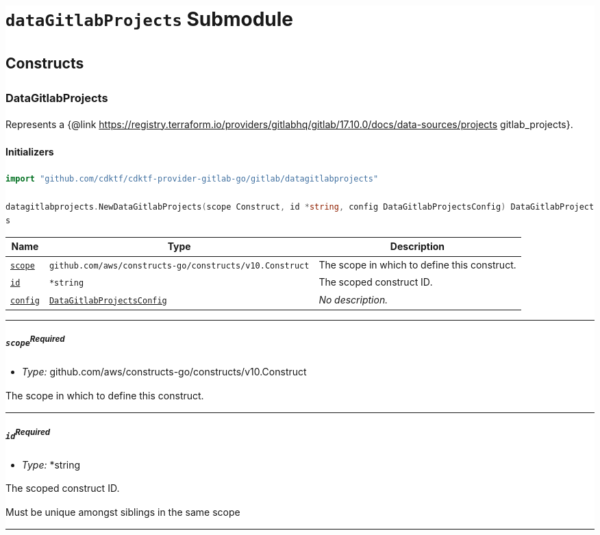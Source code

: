 # `dataGitlabProjects` Submodule <a name="`dataGitlabProjects` Submodule" id="@cdktf/provider-gitlab.dataGitlabProjects"></a>

## Constructs <a name="Constructs" id="Constructs"></a>

### DataGitlabProjects <a name="DataGitlabProjects" id="@cdktf/provider-gitlab.dataGitlabProjects.DataGitlabProjects"></a>

Represents a {@link https://registry.terraform.io/providers/gitlabhq/gitlab/17.10.0/docs/data-sources/projects gitlab_projects}.

#### Initializers <a name="Initializers" id="@cdktf/provider-gitlab.dataGitlabProjects.DataGitlabProjects.Initializer"></a>

```go
import "github.com/cdktf/cdktf-provider-gitlab-go/gitlab/datagitlabprojects"

datagitlabprojects.NewDataGitlabProjects(scope Construct, id *string, config DataGitlabProjectsConfig) DataGitlabProjects
```

| **Name** | **Type** | **Description** |
| --- | --- | --- |
| <code><a href="#@cdktf/provider-gitlab.dataGitlabProjects.DataGitlabProjects.Initializer.parameter.scope">scope</a></code> | <code>github.com/aws/constructs-go/constructs/v10.Construct</code> | The scope in which to define this construct. |
| <code><a href="#@cdktf/provider-gitlab.dataGitlabProjects.DataGitlabProjects.Initializer.parameter.id">id</a></code> | <code>*string</code> | The scoped construct ID. |
| <code><a href="#@cdktf/provider-gitlab.dataGitlabProjects.DataGitlabProjects.Initializer.parameter.config">config</a></code> | <code><a href="#@cdktf/provider-gitlab.dataGitlabProjects.DataGitlabProjectsConfig">DataGitlabProjectsConfig</a></code> | *No description.* |

---

##### `scope`<sup>Required</sup> <a name="scope" id="@cdktf/provider-gitlab.dataGitlabProjects.DataGitlabProjects.Initializer.parameter.scope"></a>

- *Type:* github.com/aws/constructs-go/constructs/v10.Construct

The scope in which to define this construct.

---

##### `id`<sup>Required</sup> <a name="id" id="@cdktf/provider-gitlab.dataGitlabProjects.DataGitlabProjects.Initializer.parameter.id"></a>

- *Type:* *string

The scoped construct ID.

Must be unique amongst siblings in the same scope

---